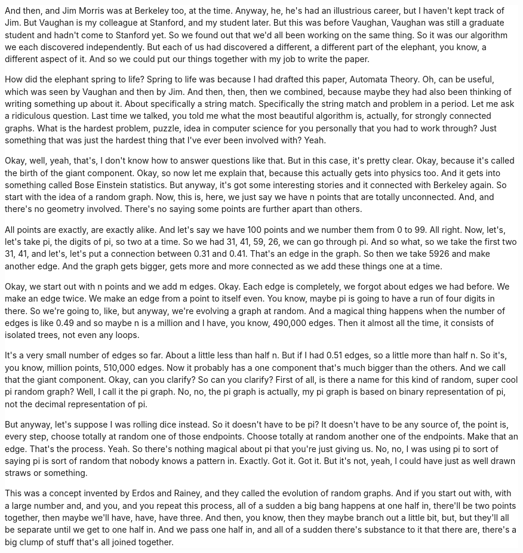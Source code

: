 And then, and Jim Morris was at Berkeley too, at the time. Anyway, he, he's had an illustrious career, but I haven't kept track of Jim. But Vaughan is my colleague at Stanford, and my student later. But this was before Vaughan, Vaughan was still a graduate student and hadn't come to Stanford yet. So we found out that we'd all been working on the same thing. So it was our algorithm we each discovered independently. But each of us had discovered a different, a different part of the elephant, you know, a different aspect of it. And so we could put our things together with my job to write the paper.

How did the elephant spring to life? Spring to life was because I had drafted this paper, Automata Theory. Oh, can be useful, which was seen by Vaughan and then by Jim. And then, then, then we combined, because maybe they had also been thinking of writing something up about it. About specifically a string match. Specifically the string match and problem in a period. Let me ask a ridiculous question. Last time we talked, you told me what the most beautiful algorithm is, actually, for strongly connected graphs. What is the hardest problem, puzzle, idea in computer science for you personally that you had to work through? Just something that was just the hardest thing that I've ever been involved with? Yeah.

Okay, well, yeah, that's, I don't know how to answer questions like that. But in this case, it's pretty clear. Okay, because it's called the birth of the giant component. Okay, so now let me explain that, because this actually gets into physics too. And it gets into something called Bose Einstein statistics. But anyway, it's got some interesting stories and it connected with Berkeley again. So start with the idea of a random graph. Now, this is, here, we just say we have n points that are totally unconnected. And, and there's no geometry involved. There's no saying some points are further apart than others.

All points are exactly, are exactly alike. And let's say we have 100 points and we number them from 0 to 99. All right. Now, let's, let's take pi, the digits of pi, so two at a time. So we had 31, 41, 59, 26, we can go through pi. And so what, so we take the first two 31, 41, and let's, let's put a connection between 0.31 and 0.41. That's an edge in the graph. So then we take 5926 and make another edge. And the graph gets bigger, gets more and more connected as we add these things one at a time.

Okay, we start out with n points and we add m edges. Okay. Each edge is completely, we forgot about edges we had before. We make an edge twice. We make an edge from a point to itself even. You know, maybe pi is going to have a run of four digits in there. So we're going to, like, but anyway, we're evolving a graph at random. And a magical thing happens when the number of edges is like 0.49 and so maybe n is a million and I have, you know, 490,000 edges. Then it almost all the time, it consists of isolated trees, not even any loops.

It's a very small number of edges so far. About a little less than half n. But if I had 0.51 edges, so a little more than half n. So it's, you know, million points, 510,000 edges. Now it probably has a one component that's much bigger than the others. And we call that the giant component. Okay, can you clarify? So can you clarify? First of all, is there a name for this kind of random, super cool pi random graph? Well, I call it the pi graph. No, no, the pi graph is actually, my pi graph is based on binary representation of pi, not the decimal representation of pi.

But anyway, let's suppose I was rolling dice instead. So it doesn't have to be pi? It doesn't have to be any source of, the point is, every step, choose totally at random one of those endpoints. Choose totally at random another one of the endpoints. Make that an edge. That's the process. Yeah. So there's nothing magical about pi that you're just giving us. No, no, I was using pi to sort of saying pi is sort of random that nobody knows a pattern in. Exactly. Got it. Got it. But it's not, yeah, I could have just as well drawn straws or something.

This was a concept invented by Erdos and Rainey, and they called the evolution of random graphs. And if you start out with, with a large number and, and you, and you repeat this process, all of a sudden a big bang happens at one half in, there'll be two points together, then maybe we'll have, have, have three. And then, you know, then they maybe branch out a little bit, but, but they'll all be separate until we get to one half in. And we pass one half in, and all of a sudden there's substance to it that there are, there's a big clump of stuff that's all joined together.
